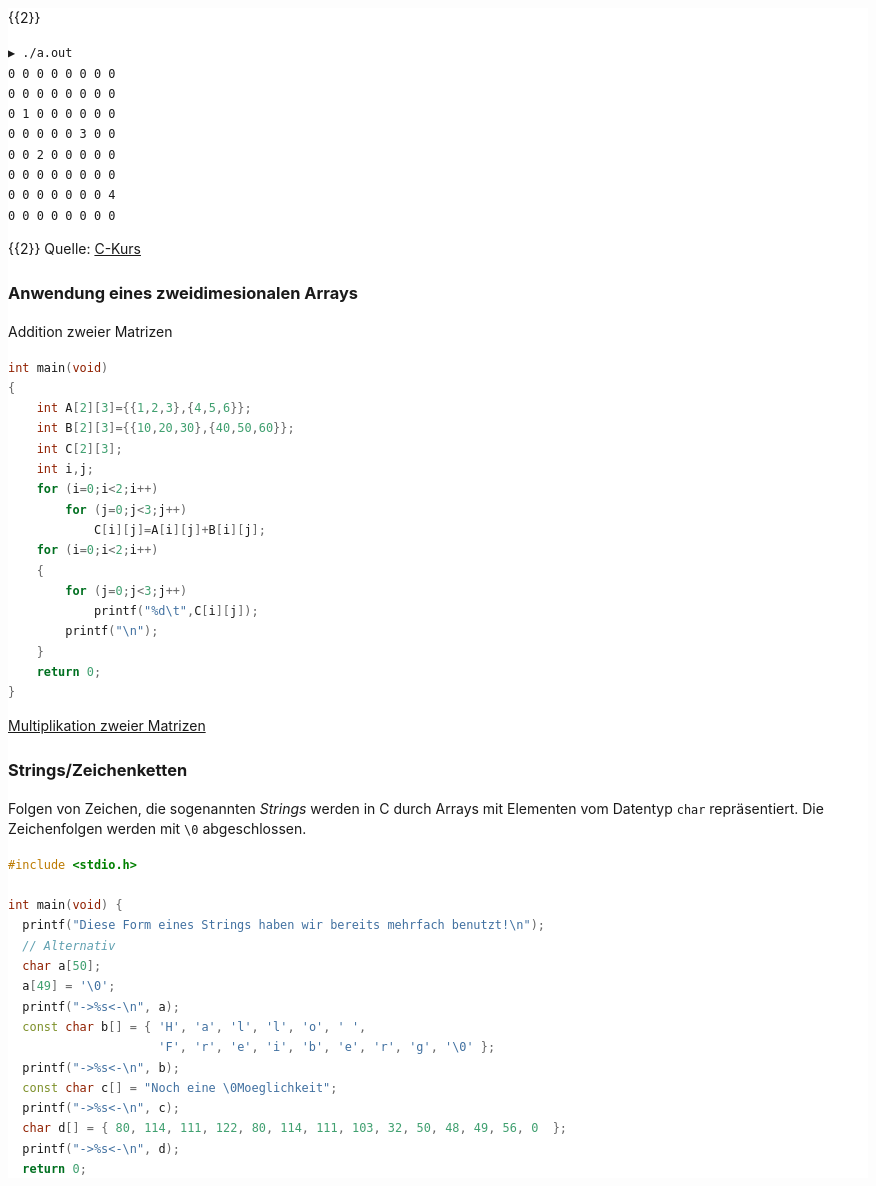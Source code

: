 {{2}}
``` bash @output
▶ ./a.out
0 0 0 0 0 0 0 0
0 0 0 0 0 0 0 0
0 1 0 0 0 0 0 0
0 0 0 0 0 3 0 0
0 0 2 0 0 0 0 0
0 0 0 0 0 0 0 0
0 0 0 0 0 0 0 4
0 0 0 0 0 0 0 0
```

{{2}}
Quelle: [C-Kurs](http://www.c-howto.de/tutorial/arrays-felder/zweidimensionale-felder/)



### Anwendung eines zweidimesionalen Arrays

Addition zweier Matrizen

```cpp
int main(void)
{
    int A[2][3]={{1,2,3},{4,5,6}};
    int B[2][3]={{10,20,30},{40,50,60}};
	int C[2][3];
	int i,j;
	for (i=0;i<2;i++)
		for (j=0;j<3;j++)
			C[i][j]=A[i][j]+B[i][j];
	for (i=0;i<2;i++)
	{
		for (j=0;j<3;j++)
			printf("%d\t",C[i][j]);
		printf("\n");
	}
    return 0;
}
```

[Multiplikation zweier Matrizen](https://www.codewithc.com/c-program-for-gauss-elimination-method/)


### Strings/Zeichenketten

Folgen von Zeichen, die sogenannten *Strings* werden in C durch Arrays mit
Elementen vom Datentyp `char` repräsentiert. Die Zeichenfolgen werden mit
`\0` abgeschlossen.

```cpp                                         stringarray.c
#include <stdio.h>

int main(void) {
  printf("Diese Form eines Strings haben wir bereits mehrfach benutzt!\n");
  // Alternativ
  char a[50];
  a[49] = '\0';
  printf("->%s<-\n", a);
  const char b[] = { 'H', 'a', 'l', 'l', 'o', ' ',
                     'F', 'r', 'e', 'i', 'b', 'e', 'r', 'g', '\0' };
  printf("->%s<-\n", b);
  const char c[] = "Noch eine \0Moeglichkeit";
  printf("->%s<-\n", c);
  char d[] = { 80, 114, 111, 122, 80, 114, 111, 103, 32, 50, 48, 49, 56, 0  };
  printf("->%s<-\n", d);
  return 0;
```